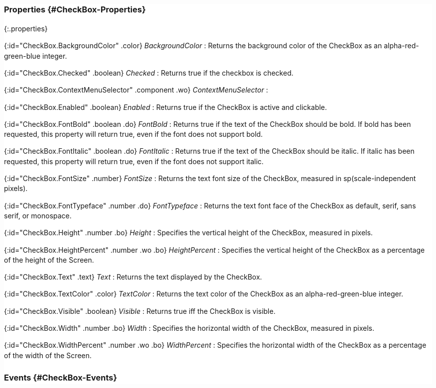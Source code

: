### Properties  {#CheckBox-Properties}

{:.properties}

{:id="CheckBox.BackgroundColor" .color} *BackgroundColor*
: Returns the background color of the CheckBox as an alpha-red-green-blue
 integer.

{:id="CheckBox.Checked" .boolean} *Checked*
: Returns true if the checkbox is checked.

{:id="CheckBox.ContextMenuSelector" .component .wo} *ContextMenuSelector*
: 

{:id="CheckBox.Enabled" .boolean} *Enabled*
: Returns true if the CheckBox is active and clickable.

{:id="CheckBox.FontBold" .boolean .do} *FontBold*
: Returns true if the text of the CheckBox should be bold.
 If bold has been requested, this property will return true, even if the
 font does not support bold.

{:id="CheckBox.FontItalic" .boolean .do} *FontItalic*
: Returns true if the text of the CheckBox should be italic.
 If italic has been requested, this property will return true, even if the
 font does not support italic.

{:id="CheckBox.FontSize" .number} *FontSize*
: Returns the text font size of the CheckBox, measured in sp(scale-independent pixels).

{:id="CheckBox.FontTypeface" .number .do} *FontTypeface*
: Returns the text font face of the CheckBox as default, serif, sans
 serif, or monospace.

{:id="CheckBox.Height" .number .bo} *Height*
: Specifies the vertical height of the CheckBox, measured in pixels.

{:id="CheckBox.HeightPercent" .number .wo .bo} *HeightPercent*
: Specifies the vertical height of the CheckBox as a percentage of the height of the Screen.

{:id="CheckBox.Text" .text} *Text*
: Returns the text displayed by the CheckBox.

{:id="CheckBox.TextColor" .color} *TextColor*
: Returns the text color of the CheckBox as an alpha-red-green-blue
 integer.

{:id="CheckBox.Visible" .boolean} *Visible*
: Returns true iff the CheckBox is visible.

{:id="CheckBox.Width" .number .bo} *Width*
: Specifies the horizontal width of the CheckBox, measured in pixels.

{:id="CheckBox.WidthPercent" .number .wo .bo} *WidthPercent*
: Specifies the horizontal width of the CheckBox as a percentage of the width of the Screen.

### Events  {#CheckBox-Events}

